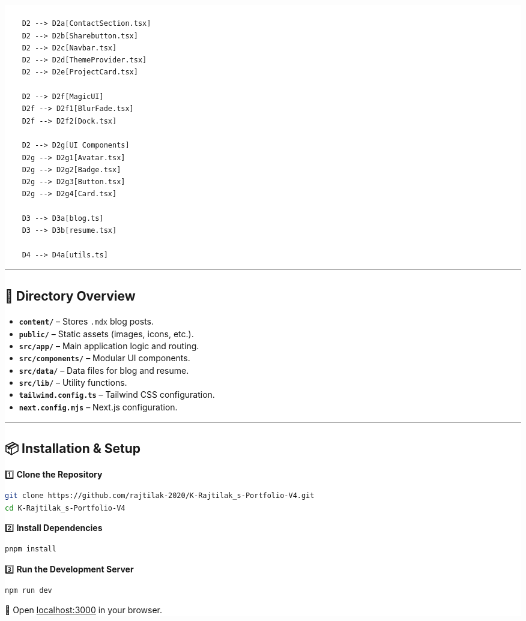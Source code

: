 ```mermaid

    D2 --> D2a[ContactSection.tsx]
    D2 --> D2b[Sharebutton.tsx]
    D2 --> D2c[Navbar.tsx]
    D2 --> D2d[ThemeProvider.tsx]
    D2 --> D2e[ProjectCard.tsx]
    
    D2 --> D2f[MagicUI]
    D2f --> D2f1[BlurFade.tsx]
    D2f --> D2f2[Dock.tsx]

    D2 --> D2g[UI Components]
    D2g --> D2g1[Avatar.tsx]
    D2g --> D2g2[Badge.tsx]
    D2g --> D2g3[Button.tsx]
    D2g --> D2g4[Card.tsx]

    D3 --> D3a[blog.ts]
    D3 --> D3b[resume.tsx]

    D4 --> D4a[utils.ts]
```

---

## 📂 Directory Overview  

- **`content/`** – Stores `.mdx` blog posts.  
- **`public/`** – Static assets (images, icons, etc.).  
- **`src/app/`** – Main application logic and routing.  
- **`src/components/`** – Modular UI components.  
- **`src/data/`** – Data files for blog and resume.  
- **`src/lib/`** – Utility functions.  
- **`tailwind.config.ts`** – Tailwind CSS configuration.  
- **`next.config.mjs`** – Next.js configuration.  

---

## 📦 Installation & Setup  

1️⃣ **Clone the Repository**  
```bash
git clone https://github.com/rajtilak-2020/K-Rajtilak_s-Portfolio-V4.git
cd K-Rajtilak_s-Portfolio-V4
```

2️⃣ **Install Dependencies**  
```bash
pnpm install
```

3️⃣ **Run the Development Server**  
```bash
npm run dev
```
🔹 Open [localhost:3000](http://localhost:3000) in your browser.
